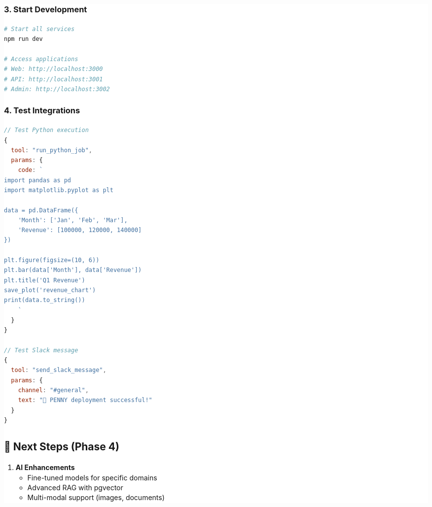 ### 3. Start Development

```bash
# Start all services
npm run dev

# Access applications
# Web: http://localhost:3000
# API: http://localhost:3001
# Admin: http://localhost:3002
```

### 4. Test Integrations

```javascript
// Test Python execution
{
  tool: "run_python_job",
  params: {
    code: `
import pandas as pd
import matplotlib.pyplot as plt

data = pd.DataFrame({
    'Month': ['Jan', 'Feb', 'Mar'],
    'Revenue': [100000, 120000, 140000]
})

plt.figure(figsize=(10, 6))
plt.bar(data['Month'], data['Revenue'])
plt.title('Q1 Revenue')
save_plot('revenue_chart')
print(data.to_string())
    `
  }
}

// Test Slack message
{
  tool: "send_slack_message",
  params: {
    channel: "#general",
    text: "🎉 PENNY deployment successful!"
  }
}
```

## 🔮 Next Steps (Phase 4)

1. **AI Enhancements**
   - Fine-tuned models for specific domains
   - Advanced RAG with pgvector
   - Multi-modal support (images, documents)
